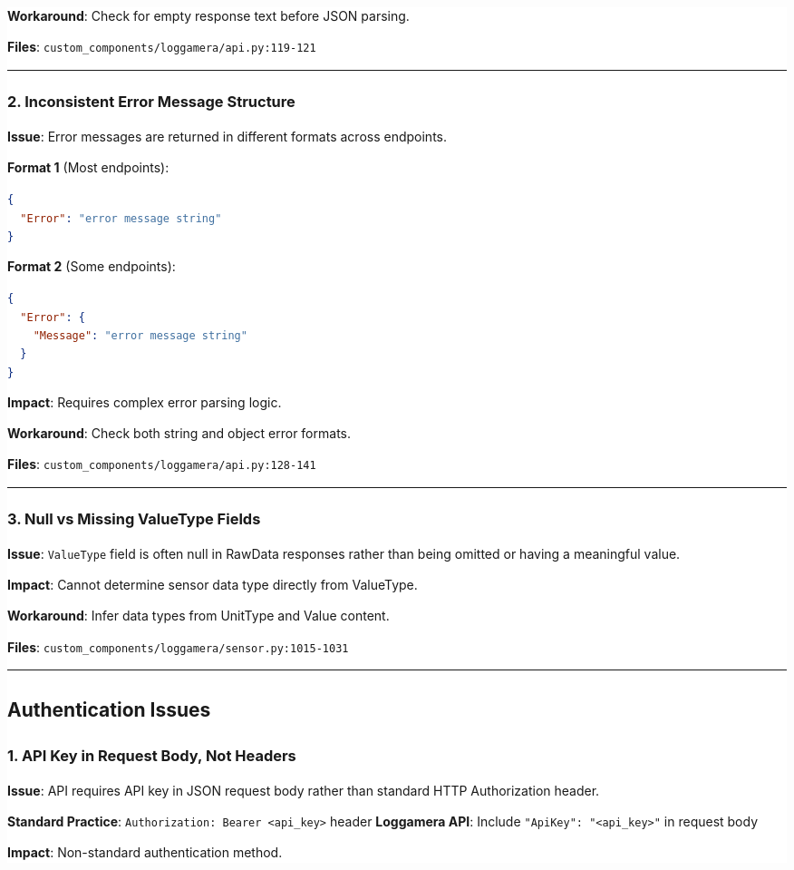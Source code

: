 **Workaround**: Check for empty response text before JSON parsing.

**Files**: `custom_components/loggamera/api.py:119-121`

---

### 2. Inconsistent Error Message Structure

**Issue**: Error messages are returned in different formats across endpoints.

**Format 1** (Most endpoints):
```json
{
  "Error": "error message string"
}
```

**Format 2** (Some endpoints):
```json
{
  "Error": {
    "Message": "error message string"
  }
}
```

**Impact**: Requires complex error parsing logic.

**Workaround**: Check both string and object error formats.

**Files**: `custom_components/loggamera/api.py:128-141`

---

### 3. Null vs Missing ValueType Fields

**Issue**: `ValueType` field is often null in RawData responses rather than being omitted or having a meaningful value.

**Impact**: Cannot determine sensor data type directly from ValueType.

**Workaround**: Infer data types from UnitType and Value content.

**Files**: `custom_components/loggamera/sensor.py:1015-1031`

---

## Authentication Issues

### 1. API Key in Request Body, Not Headers

**Issue**: API requires API key in JSON request body rather than standard HTTP Authorization header.

**Standard Practice**: `Authorization: Bearer <api_key>` header
**Loggamera API**: Include `"ApiKey": "<api_key>"` in request body

**Impact**: Non-standard authentication method.
